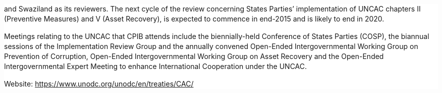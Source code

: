 and Swaziland as its reviewers. The next cycle of the review concerning
States Parties’ implementation of UNCAC chapters II (Preventive Measures)
and V (Asset Recovery), is expected to commence in end-2015 and is likely
to end in 2020.</p>
<p>Meetings relating to the UNCAC that CPIB attends include the biennially-held
Conference of States Parties (COSP), the biannual sessions of the Implementation
Review Group and the annually convened Open-Ended Intergovernmental Working
Group on Prevention of Corruption, Open-Ended Intergovernmental Working
Group on Asset Recovery and the Open-Ended Intergovernmental Expert Meeting
to enhance International Cooperation under the UNCAC.</p>
<p>Website: <a href="https://www.unodc.org/unodc/en/treaties/CAC/" rel="noopener noreferrer nofollow" target="_blank">https://www.unodc.org/unodc/en/treaties/CAC/</a>
</p>